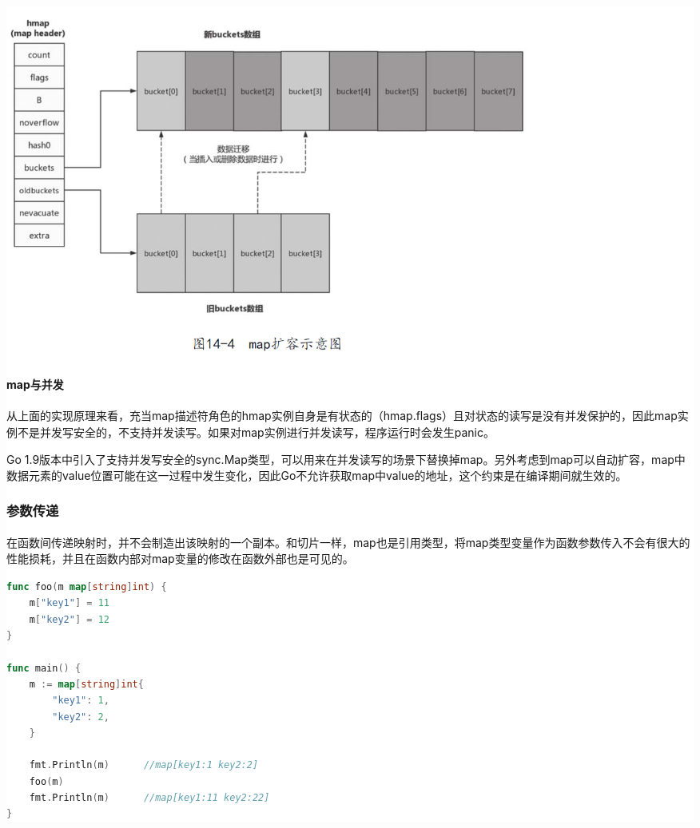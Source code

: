 <img src="GO语言.assets/image-20220512204206546.png" alt="image-20220512204206546" style="zoom: 67%;" />

#### map与并发

从上面的实现原理来看，充当map描述符角色的hmap实例自身是有状态的（hmap.flags）且对状态的读写是没有并发保护的，因此map实例不是并发写安全的，不支持并发读写。如果对map实例进行并发读写，程序运行时会发生panic。

Go 1.9版本中引入了支持并发写安全的sync.Map类型，可以用来在并发读写的场景下替换掉map。另外考虑到map可以自动扩容，map中数据元素的value位置可能在这一过程中发生变化，因此Go不允许获取map中value的地址，这个约束是在编译期间就生效的。

### 参数传递

在函数间传递映射时，并不会制造出该映射的一个副本。和切片一样，map也是引用类型，将map类型变量作为函数参数传入不会有很大的性能损耗，并且在函数内部对map变量的修改在函数外部也是可见的。

```go
func foo(m map[string]int) {
	m["key1"] = 11
	m["key2"] = 12
}

func main() {
	m := map[string]int{
		"key1": 1,
		"key2": 2,
	}

	fmt.Println(m)		//map[key1:1 key2:2]
	foo(m)
	fmt.Println(m)		//map[key1:11 key2:22]
}
```
